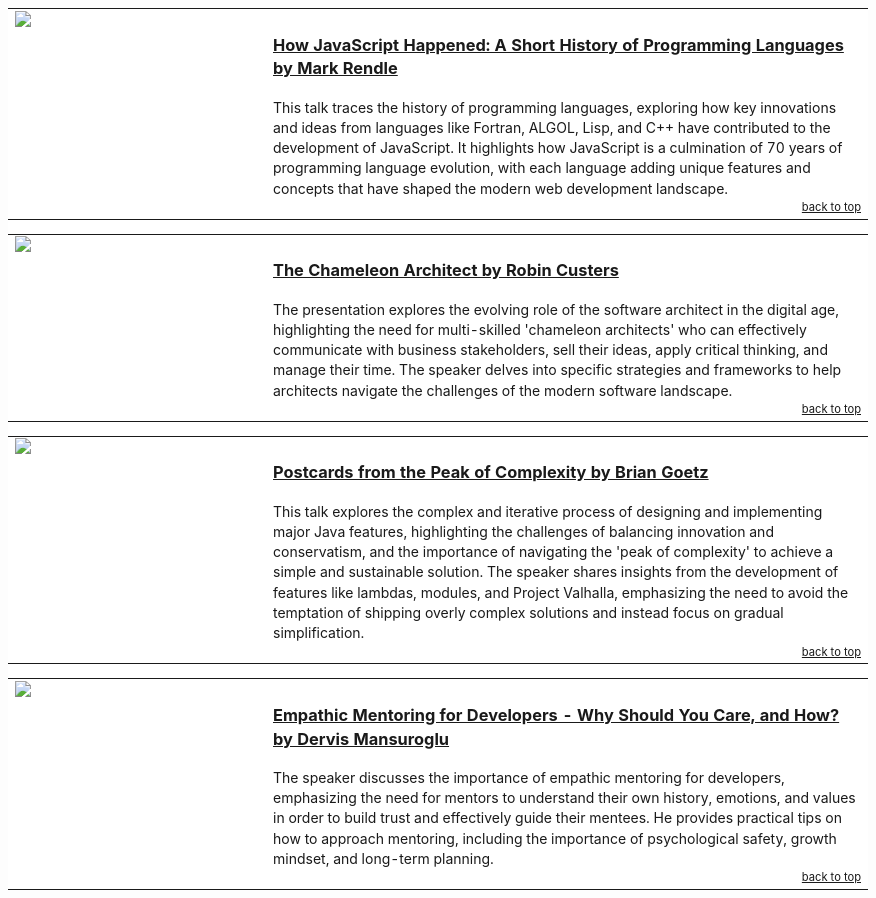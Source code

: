<table style='border: none; border-collapse: collapse; width: 100%;'><tr style='border: none;'>
<td width='30%' style='border: none;'><a href='https://www.youtube.com/watch?v=YP-_4oHcPwI'><img src='https://img.youtube.com/vi/YP-_4oHcPwI/0.jpg' width='200'></a></td>
<td valign='top' style='border: none;'>
<h3><a href='https://www.youtube.com/watch?v=YP-_4oHcPwI'>How JavaScript Happened: A Short History of Programming Languages  by Mark Rendle</a></h3>
This talk traces the history of programming languages, exploring how key innovations and ideas from languages like Fortran, ALGOL, Lisp, and C++ have contributed to the development of JavaScript. It highlights how JavaScript is a culmination of 70 years of programming language evolution, with each language adding unique features and concepts that have shaped the modern web development landscape.
<div style='text-align: right; font-size: 0.8em;'><a href='#table-of-contents'>back to top</a></div>
</td>
</tr></table>

<table style='border: none; border-collapse: collapse; width: 100%;'><tr style='border: none;'>
<td width='30%' style='border: none;'><a href='https://www.youtube.com/watch?v=rJv8Ee0n5NY'><img src='https://img.youtube.com/vi/rJv8Ee0n5NY/0.jpg' width='200'></a></td>
<td valign='top' style='border: none;'>
<h3><a href='https://www.youtube.com/watch?v=rJv8Ee0n5NY'>The Chameleon Architect by Robin Custers</a></h3>
The presentation explores the evolving role of the software architect in the digital age, highlighting the need for multi-skilled 'chameleon architects' who can effectively communicate with business stakeholders, sell their ideas, apply critical thinking, and manage their time. The speaker delves into specific strategies and frameworks to help architects navigate the challenges of the modern software landscape.
<div style='text-align: right; font-size: 0.8em;'><a href='#table-of-contents'>back to top</a></div>
</td>
</tr></table>

<table style='border: none; border-collapse: collapse; width: 100%;'><tr style='border: none;'>
<td width='30%' style='border: none;'><a href='https://www.youtube.com/watch?v=Yiye8lqh0Ig'><img src='https://img.youtube.com/vi/Yiye8lqh0Ig/0.jpg' width='200'></a></td>
<td valign='top' style='border: none;'>
<h3><a href='https://www.youtube.com/watch?v=Yiye8lqh0Ig'>Postcards from the Peak of Complexity by Brian Goetz</a></h3>
This talk explores the complex and iterative process of designing and implementing major Java features, highlighting the challenges of balancing innovation and conservatism, and the importance of navigating the 'peak of complexity' to achieve a simple and sustainable solution. The speaker shares insights from the development of features like lambdas, modules, and Project Valhalla, emphasizing the need to avoid the temptation of shipping overly complex solutions and instead focus on gradual simplification.
<div style='text-align: right; font-size: 0.8em;'><a href='#table-of-contents'>back to top</a></div>
</td>
</tr></table>

<table style='border: none; border-collapse: collapse; width: 100%;'><tr style='border: none;'>
<td width='30%' style='border: none;'><a href='https://www.youtube.com/watch?v=suks4vcFwus'><img src='https://img.youtube.com/vi/suks4vcFwus/0.jpg' width='200'></a></td>
<td valign='top' style='border: none;'>
<h3><a href='https://www.youtube.com/watch?v=suks4vcFwus'>Empathic Mentoring for Developers - Why Should You Care, and How? by Dervis Mansuroglu</a></h3>
The speaker discusses the importance of empathic mentoring for developers, emphasizing the need for mentors to understand their own history, emotions, and values in order to build trust and effectively guide their mentees. He provides practical tips on how to approach mentoring, including the importance of psychological safety, growth mindset, and long-term planning.
<div style='text-align: right; font-size: 0.8em;'><a href='#table-of-contents'>back to top</a></div>
</td>
</tr></table>
